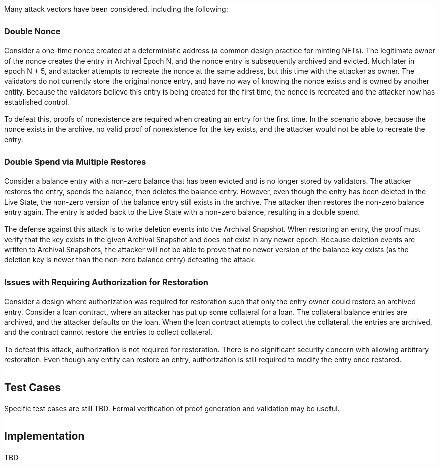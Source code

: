 Many attack vectors have been considered, including the following:

### Double Nonce

Consider a one-time nonce created at a deterministic address (a common design practice for minting NFTs). The
legitimate owner of the nonce creates the entry in Archival Epoch N, and the nonce entry is subsequently archived
and evicted. Much later in epoch N + 5, and attacker attempts to recreate the nonce at the same address, but this time
with the attacker as owner. The validators do not currently store the original nonce entry, and have no way of knowing
the nonce exists and is owned by another entity. Because the validators believe this entry is being created for the first
time, the nonce is recreated and the attacker now has established control.

To defeat this, proofs of nonexistence are required when creating an entry for the first time. In the scenario above,
because the nonce exists in the archive, no valid proof of nonexistence for the key exists, and the attacker would not
be able to recreate the entry.

### Double Spend via Multiple Restores

Consider a balance entry with a non-zero balance that has been evicted and is no longer stored by validators. The attacker
restores the entry, spends the balance, then deletes the balance entry. However, even though the entry has been deleted
in the Live State, the non-zero version of the balance entry still exists in the archive. The attacker then restores the non-zero
balance entry again. The entry is added back to the Live State with a non-zero balance, resulting in a double spend.

The defense against this attack is to write deletion events into the Archival Snapshot. When restoring an entry, the proof
must verify that the key exists in the given Archival Snapshot and does not exist in any newer epoch. Because deletion events
are written to Archival Snapshots, the attacker will not be able to prove that no newer version of the balance key exists
(as the deletion key is newer than the non-zero balance entry) defeating the attack.

### Issues with Requiring Authorization for Restoration

Consider a design where authorization was required for restoration such that only the entry owner could restore an archived
entry. Consider a loan contract, where an attacker has put up some collateral for a loan. The collateral balance entries are
archived, and the attacker defaults on the loan. When the loan contract attempts to collect the collateral, the entries are
archived, and the contract cannot restore the entries to collect collateral.

To defeat this attack, authorization is not required for restoration. There is no significant security concern with allowing
arbitrary restoration. Even though any entity can restore an entry, authorization is still required to modify the entry
once restored.

## Test Cases

Specific test cases are still TBD. Formal verification of proof generation and validation may be useful.

## Implementation

TBD
